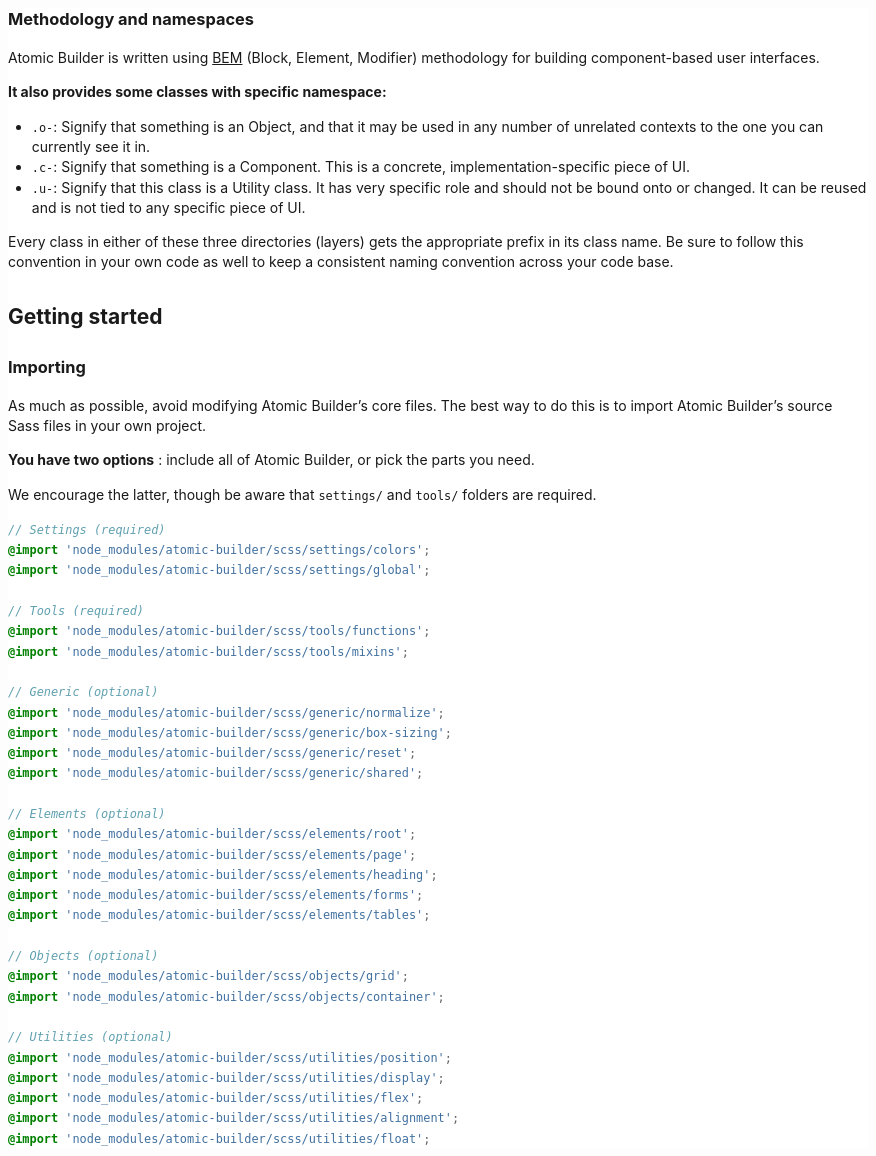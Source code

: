 ### Methodology and namespaces

Atomic Builder is written using [BEM](https://en.bem.info/methodology/) (Block, Element, Modifier) methodology for
building component-based user interfaces.

**It also provides some classes with specific namespace:**

- `.o-`: Signify that something is an Object, and that it may be used in any number of unrelated contexts to the one you
  can currently see it in.
- `.c-`: Signify that something is a Component. This is a concrete, implementation-specific piece of UI.
- `.u-`: Signify that this class is a Utility class. It has very specific role and should not be bound onto or changed.
  It can be reused and is not tied to any specific piece of UI.

Every class in either of these three directories (layers) gets the appropriate prefix in its class name. Be sure to
follow this convention in your own code as well to keep a consistent naming convention across your code base.

## Getting started

### Importing

As much as possible, avoid modifying Atomic Builder’s core files. The best way to do this is to import Atomic Builder’s
source Sass files in your own project.

**You have two options** : include all of Atomic Builder, or pick the parts you need.

We encourage the latter, though be aware that `settings/` and `tools/` folders are required.

```scss
// Settings (required)
@import 'node_modules/atomic-builder/scss/settings/colors';
@import 'node_modules/atomic-builder/scss/settings/global';

// Tools (required)
@import 'node_modules/atomic-builder/scss/tools/functions';
@import 'node_modules/atomic-builder/scss/tools/mixins';

// Generic (optional)
@import 'node_modules/atomic-builder/scss/generic/normalize';
@import 'node_modules/atomic-builder/scss/generic/box-sizing';
@import 'node_modules/atomic-builder/scss/generic/reset';
@import 'node_modules/atomic-builder/scss/generic/shared';

// Elements (optional)
@import 'node_modules/atomic-builder/scss/elements/root';
@import 'node_modules/atomic-builder/scss/elements/page';
@import 'node_modules/atomic-builder/scss/elements/heading';
@import 'node_modules/atomic-builder/scss/elements/forms';
@import 'node_modules/atomic-builder/scss/elements/tables';

// Objects (optional)
@import 'node_modules/atomic-builder/scss/objects/grid';
@import 'node_modules/atomic-builder/scss/objects/container';

// Utilities (optional)
@import 'node_modules/atomic-builder/scss/utilities/position';
@import 'node_modules/atomic-builder/scss/utilities/display';
@import 'node_modules/atomic-builder/scss/utilities/flex';
@import 'node_modules/atomic-builder/scss/utilities/alignment';
@import 'node_modules/atomic-builder/scss/utilities/float';
```